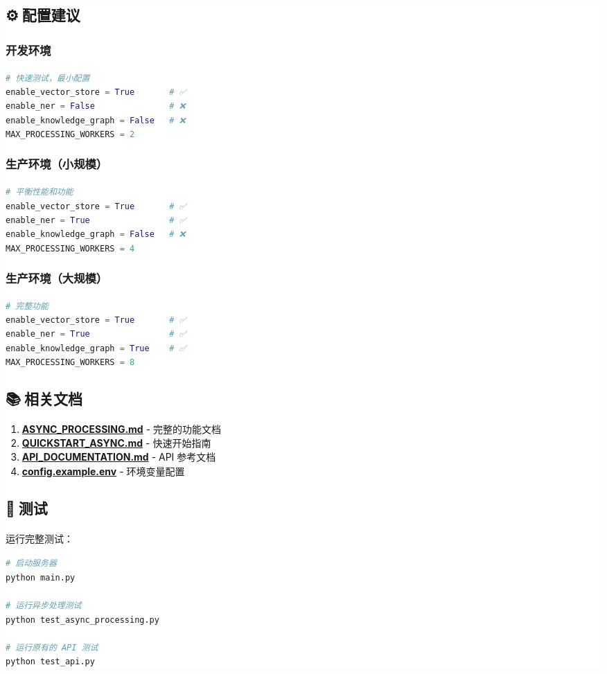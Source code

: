 ```json
```

## ⚙️ 配置建议

### 开发环境
```python
# 快速测试，最小配置
enable_vector_store = True       # ✅
enable_ner = False               # ❌
enable_knowledge_graph = False   # ❌
MAX_PROCESSING_WORKERS = 2
```

### 生产环境（小规模）
```python
# 平衡性能和功能
enable_vector_store = True       # ✅
enable_ner = True                # ✅
enable_knowledge_graph = False   # ❌
MAX_PROCESSING_WORKERS = 4
```

### 生产环境（大规模）
```python
# 完整功能
enable_vector_store = True       # ✅
enable_ner = True                # ✅
enable_knowledge_graph = True    # ✅
MAX_PROCESSING_WORKERS = 8
```

## 📚 相关文档

1. **[ASYNC_PROCESSING.md](ASYNC_PROCESSING.md)** - 完整的功能文档
2. **[QUICKSTART_ASYNC.md](QUICKSTART_ASYNC.md)** - 快速开始指南
3. **[API_DOCUMENTATION.md](API_DOCUMENTATION.md)** - API 参考文档
4. **[config.example.env](config.example.env)** - 环境变量配置

## 🧪 测试

运行完整测试：
```bash
# 启动服务器
python main.py

# 运行异步处理测试
python test_async_processing.py

# 运行原有的 API 测试
python test_api.py
```

